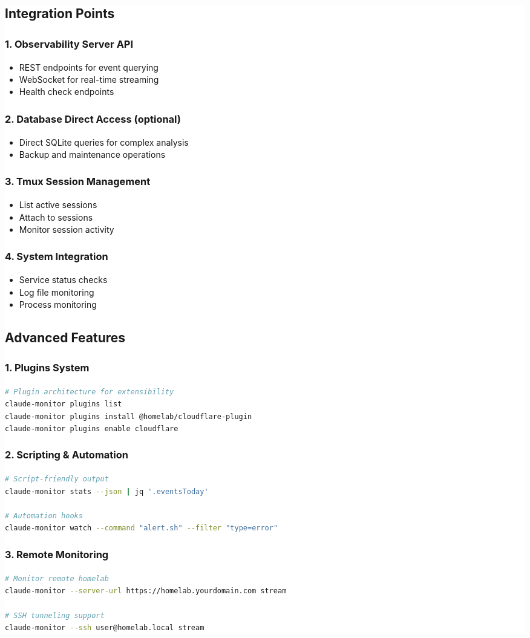 ```bash
```

## Integration Points

### 1. Observability Server API
- REST endpoints for event querying
- WebSocket for real-time streaming
- Health check endpoints

### 2. Database Direct Access (optional)
- Direct SQLite queries for complex analysis
- Backup and maintenance operations

### 3. Tmux Session Management
- List active sessions
- Attach to sessions
- Monitor session activity

### 4. System Integration
- Service status checks
- Log file monitoring
- Process monitoring

## Advanced Features

### 1. Plugins System
```bash
# Plugin architecture for extensibility
claude-monitor plugins list
claude-monitor plugins install @homelab/cloudflare-plugin
claude-monitor plugins enable cloudflare
```

### 2. Scripting & Automation
```bash
# Script-friendly output
claude-monitor stats --json | jq '.eventsToday'

# Automation hooks
claude-monitor watch --command "alert.sh" --filter "type=error"
```

### 3. Remote Monitoring
```bash
# Monitor remote homelab
claude-monitor --server-url https://homelab.yourdomain.com stream

# SSH tunneling support
claude-monitor --ssh user@homelab.local stream
```
